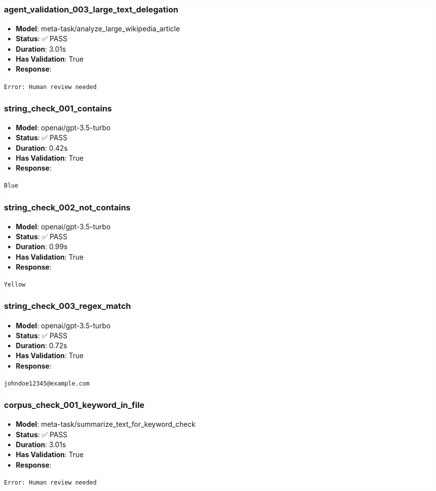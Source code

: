 ### agent_validation_003_large_text_delegation

- **Model**: meta-task/analyze_large_wikipedia_article
- **Status**: ✅ PASS
- **Duration**: 3.01s
- **Has Validation**: True
- **Response**: 
```
Error: Human review needed
```

### string_check_001_contains

- **Model**: openai/gpt-3.5-turbo
- **Status**: ✅ PASS
- **Duration**: 0.42s
- **Has Validation**: True
- **Response**: 
```
Blue
```

### string_check_002_not_contains

- **Model**: openai/gpt-3.5-turbo
- **Status**: ✅ PASS
- **Duration**: 0.99s
- **Has Validation**: True
- **Response**: 
```
Yellow
```

### string_check_003_regex_match

- **Model**: openai/gpt-3.5-turbo
- **Status**: ✅ PASS
- **Duration**: 0.72s
- **Has Validation**: True
- **Response**: 
```
johndoe12345@example.com
```

### corpus_check_001_keyword_in_file

- **Model**: meta-task/summarize_text_for_keyword_check
- **Status**: ✅ PASS
- **Duration**: 3.01s
- **Has Validation**: True
- **Response**: 
```
Error: Human review needed
```
